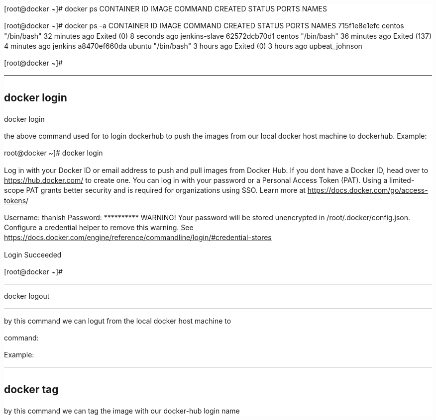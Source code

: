 [root@docker ~]# docker ps
CONTAINER ID   IMAGE     COMMAND   CREATED   STATUS    PORTS     NAMES

[root@docker ~]# docker ps -a
CONTAINER ID   IMAGE     COMMAND       CREATED          STATUS                       PORTS     NAMES
715f1e8e1efc   centos    "/bin/bash"   32 minutes ago   Exited (0) 8 seconds ago               jenkins-slave
62572dcb70d1   centos    "/bin/bash"   36 minutes ago   Exited (137) 4 minutes ago             jenkins
a8470ef660da   ubuntu    "/bin/bash"   3 hours ago      Exited (0) 3 hours ago                 upbeat_johnson

[root@docker ~]#



---------------------------
docker login 
--------------------------

docker login

the above command used for to login dockerhub to push the images from our local docker host machine to dockerhub.
Example:

 root@docker ~]# docker login

Log in with your Docker ID or email address to push and pull images from Docker Hub. If you dont have a Docker ID, head over to https://hub.docker.com/ to create one.
You can log in with your password or a Personal Access Token (PAT). Using a limited-scope PAT grants better security and is required for organizations using SSO. Learn more at https://docs.docker.com/go/access-tokens/

Username: thanish
Password: **********
WARNING! Your password will be stored unencrypted in /root/.docker/config.json.
Configure a credential helper to remove this warning. See
https://docs.docker.com/engine/reference/commandline/login/#credential-stores

Login Succeeded

[root@docker ~]#

---------------------------------
docker logout

----------------------

by this command we can logut from the local docker host machine to

command:


  Example:


------------------------------------
docker tag
-----------------------------
by this command we can tag the image with our docker-hub login name
